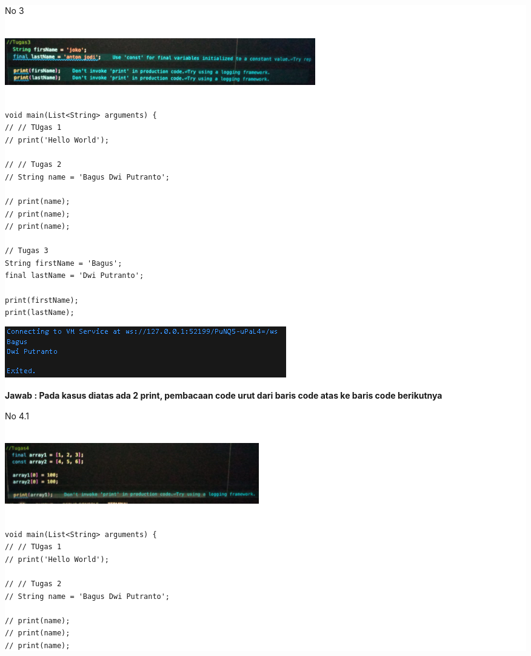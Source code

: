 
No 3 <br> <br>

![Alt text](image-4.png) <br><br>

    void main(List<String> arguments) {
    // // TUgas 1
    // print('Hello World');

    // // Tugas 2
    // String name = 'Bagus Dwi Putranto';

    // print(name);
    // print(name);
    // print(name);

    // Tugas 3
    String firstName = 'Bagus';
    final lastName = 'Dwi Putranto';

    print(firstName);
    print(lastName);

![Alt text](image-12.png)

<b>Jawab : Pada kasus diatas ada 2 print, pembacaan code urut dari baris code atas ke baris code berikutnya </b>

No 4.1 <br> <br>

![Alt text](image-5.png) <br><br>

    void main(List<String> arguments) {
    // // TUgas 1
    // print('Hello World');

    // // Tugas 2
    // String name = 'Bagus Dwi Putranto';

    // print(name);
    // print(name);
    // print(name);
